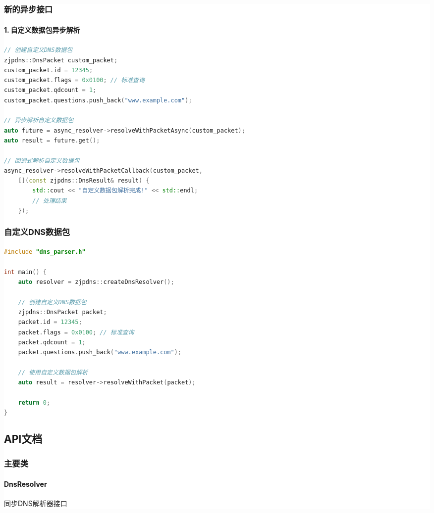 ### 新的异步接口

#### 1. 自定义数据包异步解析

```cpp
// 创建自定义DNS数据包
zjpdns::DnsPacket custom_packet;
custom_packet.id = 12345;
custom_packet.flags = 0x0100; // 标准查询
custom_packet.qdcount = 1;
custom_packet.questions.push_back("www.example.com");

// 异步解析自定义数据包
auto future = async_resolver->resolveWithPacketAsync(custom_packet);
auto result = future.get();

// 回调式解析自定义数据包
async_resolver->resolveWithPacketCallback(custom_packet,
    [](const zjpdns::DnsResult& result) {
        std::cout << "自定义数据包解析完成!" << std::endl;
        // 处理结果
    });
```

### 自定义DNS数据包

```cpp
#include "dns_parser.h"

int main() {
    auto resolver = zjpdns::createDnsResolver();
    
    // 创建自定义DNS数据包
    zjpdns::DnsPacket packet;
    packet.id = 12345;
    packet.flags = 0x0100; // 标准查询
    packet.qdcount = 1;
    packet.questions.push_back("www.example.com");
    
    // 使用自定义数据包解析
    auto result = resolver->resolveWithPacket(packet);
    
    return 0;
}
```

## API文档

### 主要类

#### DnsResolver
同步DNS解析器接口
